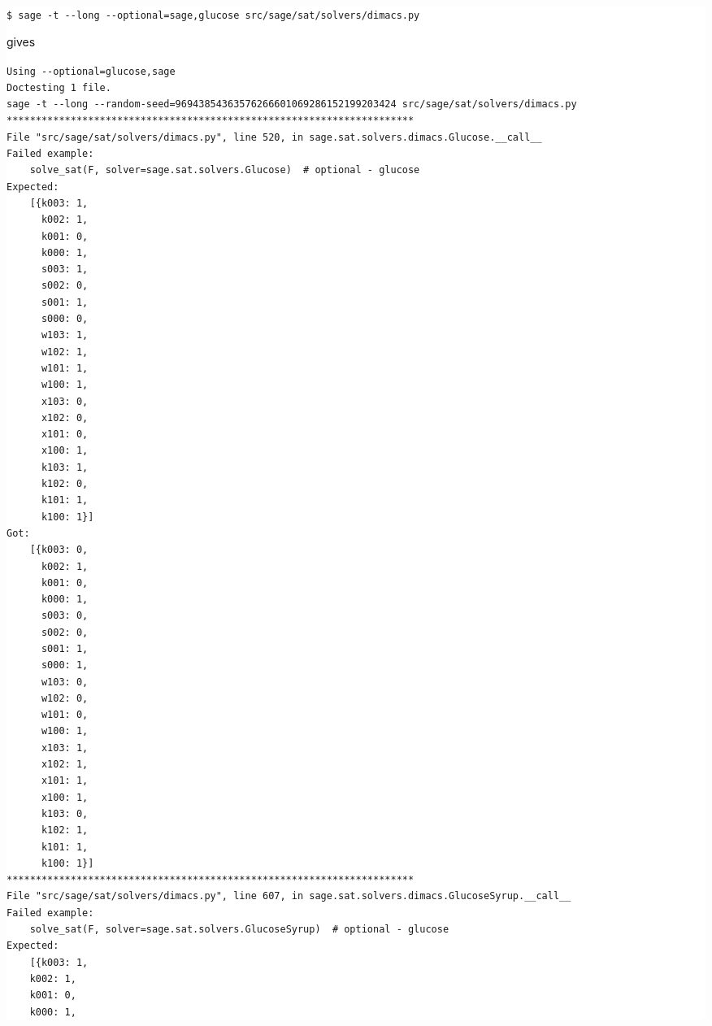 ```
$ sage -t --long --optional=sage,glucose src/sage/sat/solvers/dimacs.py
```

gives

```
Using --optional=glucose,sage
Doctesting 1 file.
sage -t --long --random-seed=96943854363576266601069286152199203424 src/sage/sat/solvers/dimacs.py
**********************************************************************
File "src/sage/sat/solvers/dimacs.py", line 520, in sage.sat.solvers.dimacs.Glucose.__call__
Failed example:
    solve_sat(F, solver=sage.sat.solvers.Glucose)  # optional - glucose
Expected:
    [{k003: 1,
      k002: 1,
      k001: 0,
      k000: 1,
      s003: 1,
      s002: 0,
      s001: 1,
      s000: 0,
      w103: 1,
      w102: 1,
      w101: 1,
      w100: 1,
      x103: 0,
      x102: 0,
      x101: 0,
      x100: 1,
      k103: 1,
      k102: 0,
      k101: 1,
      k100: 1}]
Got:
    [{k003: 0,
      k002: 1,
      k001: 0,
      k000: 1,
      s003: 0,
      s002: 0,
      s001: 1,
      s000: 1,
      w103: 0,
      w102: 0,
      w101: 0,
      w100: 1,
      x103: 1,
      x102: 1,
      x101: 1,
      x100: 1,
      k103: 0,
      k102: 1,
      k101: 1,
      k100: 1}]
**********************************************************************
File "src/sage/sat/solvers/dimacs.py", line 607, in sage.sat.solvers.dimacs.GlucoseSyrup.__call__
Failed example:
    solve_sat(F, solver=sage.sat.solvers.GlucoseSyrup)  # optional - glucose
Expected:
    [{k003: 1,
    k002: 1,
    k001: 0,
    k000: 1,
```